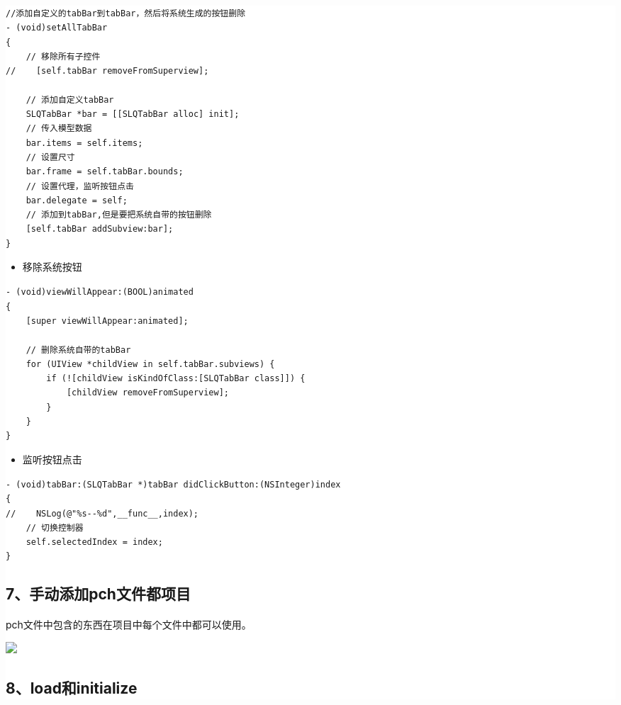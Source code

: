```objc
//添加自定义的tabBar到tabBar，然后将系统生成的按钮删除
- (void)setAllTabBar
{
    // 移除所有子控件
//    [self.tabBar removeFromSuperview];

    // 添加自定义tabBar
    SLQTabBar *bar = [[SLQTabBar alloc] init];
    // 传入模型数据
    bar.items = self.items;
    // 设置尺寸
    bar.frame = self.tabBar.bounds;
    // 设置代理，监听按钮点击
    bar.delegate = self;
    // 添加到tabBar,但是要把系统自带的按钮删除
    [self.tabBar addSubview:bar];
}
```

- 移除系统按钮

```objc
- (void)viewWillAppear:(BOOL)animated
{
    [super viewWillAppear:animated];

    // 删除系统自带的tabBar
    for (UIView *childView in self.tabBar.subviews) {
        if (![childView isKindOfClass:[SLQTabBar class]]) {
            [childView removeFromSuperview];
        }
    }
}
```

- 监听按钮点击

```objc
- (void)tabBar:(SLQTabBar *)tabBar didClickButton:(NSInteger)index
{
//    NSLog(@"%s--%d",__func__,index);
    // 切换控制器
    self.selectedIndex = index;
}
```

## 7、手动添加pch文件都项目

pch文件中包含的东西在项目中每个文件中都可以使用。

![](../images/手动添加pch文件到项目.gif)

## 8、load和initialize
